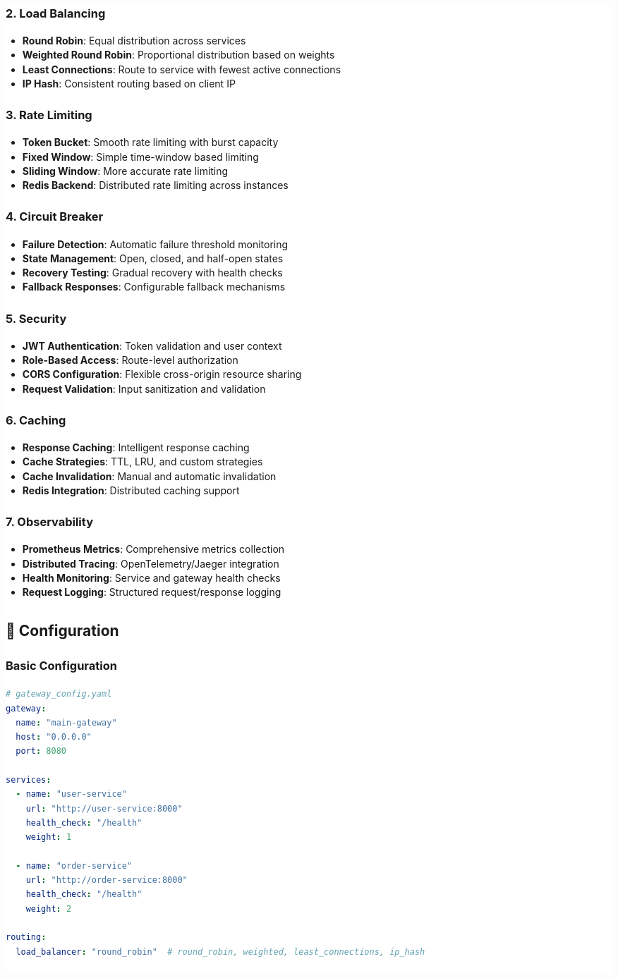 ### 2. Load Balancing
- **Round Robin**: Equal distribution across services
- **Weighted Round Robin**: Proportional distribution based on weights
- **Least Connections**: Route to service with fewest active connections
- **IP Hash**: Consistent routing based on client IP

### 3. Rate Limiting
- **Token Bucket**: Smooth rate limiting with burst capacity
- **Fixed Window**: Simple time-window based limiting
- **Sliding Window**: More accurate rate limiting
- **Redis Backend**: Distributed rate limiting across instances

### 4. Circuit Breaker
- **Failure Detection**: Automatic failure threshold monitoring
- **State Management**: Open, closed, and half-open states
- **Recovery Testing**: Gradual recovery with health checks
- **Fallback Responses**: Configurable fallback mechanisms

### 5. Security
- **JWT Authentication**: Token validation and user context
- **Role-Based Access**: Route-level authorization
- **CORS Configuration**: Flexible cross-origin resource sharing
- **Request Validation**: Input sanitization and validation

### 6. Caching
- **Response Caching**: Intelligent response caching
- **Cache Strategies**: TTL, LRU, and custom strategies
- **Cache Invalidation**: Manual and automatic invalidation
- **Redis Integration**: Distributed caching support

### 7. Observability
- **Prometheus Metrics**: Comprehensive metrics collection
- **Distributed Tracing**: OpenTelemetry/Jaeger integration
- **Health Monitoring**: Service and gateway health checks
- **Request Logging**: Structured request/response logging

## 📝 Configuration

### Basic Configuration

```yaml
# gateway_config.yaml
gateway:
  name: "main-gateway"
  host: "0.0.0.0"
  port: 8080
  
services:
  - name: "user-service"
    url: "http://user-service:8000"
    health_check: "/health"
    weight: 1
    
  - name: "order-service"
    url: "http://order-service:8000"
    health_check: "/health"
    weight: 2

routing:
  load_balancer: "round_robin"  # round_robin, weighted, least_connections, ip_hash
  
```